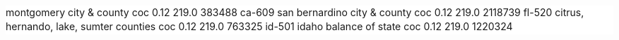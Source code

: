 </td>
<td style="text-align:left;">
montgomery city & county coc
</td>
<td style="text-align:right;">
0.12
</td>
<td style="text-align:right;">
219.0
</td>
<td style="text-align:right;">
383488
</td>
</tr>
<tr>
<td style="text-align:left;">
ca-609
</td>
<td style="text-align:left;">
san bernardino city & county coc
</td>
<td style="text-align:right;">
0.12
</td>
<td style="text-align:right;">
219.0
</td>
<td style="text-align:right;">
2118739
</td>
</tr>
<tr>
<td style="text-align:left;">
fl-520
</td>
<td style="text-align:left;">
citrus, hernando, lake, sumter counties coc
</td>
<td style="text-align:right;">
0.12
</td>
<td style="text-align:right;">
219.0
</td>
<td style="text-align:right;">
763325
</td>
</tr>
<tr>
<td style="text-align:left;">
id-501
</td>
<td style="text-align:left;">
idaho balance of state coc
</td>
<td style="text-align:right;">
0.12
</td>
<td style="text-align:right;">
219.0
</td>
<td style="text-align:right;">
1220324
</td>